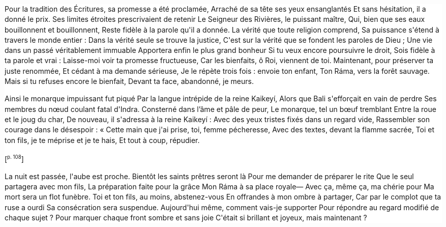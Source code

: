 Pour la tradition des Écritures, sa promesse a été proclamée,
Arraché de sa tête ses yeux ensanglantés
Et sans hésitation, il a donné le prix.
Ses limites étroites prescrivaient de retenir
Le Seigneur des Rivières, le puissant maître,
Qui, bien que ses eaux bouillonnent et bouillonnent,
Reste fidèle à la parole qu'il a donnée.
La vérité que toute religion comprend,
Sa puissance s'étend à travers le monde entier :
Dans la vérité seule se trouve la justice,
C'est sur la vérité que se fondent les paroles de Dieu ;
Une vie dans un passé véritablement immuable
Apportera enfin le plus grand bonheur
Si tu veux encore poursuivre le droit,
Sois fidèle à ta parole et vrai :
Laisse-moi voir ta promesse fructueuse,
Car les bienfaits, ô Roi, viennent de toi.
Maintenant, pour préserver ta juste renommée,
Et cédant à ma demande sérieuse,
Je le répète trois fois : envoie ton enfant,
Ton Ráma, vers la forêt sauvage.
Mais si tu refuses encore le bienfait,
Devant ta face, abandonné, je meurs.

Ainsi le monarque impuissant fut piqué
Par la langue intrépide de la reine Kaikeyí,
Alors que Bali s'efforçait en vain de perdre
Ses membres du nœud coulant fatal d'Indra.
Consterné dans l’âme et pâle de peur,
Le monarque, tel un bœuf tremblant
Entre la roue et le joug du char,
De nouveau, il s'adressa à la reine Kaikeyí :
Avec des yeux tristes fixés dans un regard vide,
Rassembler son courage dans le désespoir :
« Cette main que j'ai prise, toi, femme pécheresse,
Avec des textes, devant la flamme sacrée,
Toi et ton fils, je te méprise et je te hais,
Et tout à coup, répudier.

<span id="p108">[<sup><small>p. 108</small></sup>]</span>

La nuit est passée, l'aube est proche.
Bientôt les saints prêtres seront là
Pour me demander de préparer le rite
Que le seul partagera avec mon fils,
La préparation faite pour la grâce
Mon Ráma à sa place royale—
Avec ça, même ça, ma chérie pour
Ma mort sera un flot funèbre.
Toi et ton fils, au moins, abstenez-vous
En offrandes à mon ombre à partager,
Car par le complot que ta ruse a ourdi
Sa consécration sera suspendue.
Aujourd'hui même, comment vais-je supporter
Pour répondre au regard modifié de chaque sujet ?
Pour marquer chaque front sombre et sans joie
C'était si brillant et joyeux, mais maintenant ?


[^273]: 102:1 Le sloka ou distique que j'ai été obligé de développer en ces neuf lignes est évidemment apocryphe, mais se trouve dans tous les manuscrits commentés que Schiegel a consultés.
[^274]: 102:2 Maumatha, perturbateur d'esprit, un nom de Kama ou d'Amour.
[^275]: 104:1 Cette histoire est racontée dans le Mahábhárat. Une version libre est disponible dans _Scènes du Rámáyan, etc._
[^276]: 106:1 Seul le plus grand mérite permet d'obtenir une demeure éternelle au ciel. Les degrés de mérite mineurs ne procurent que des baux de demeures célestes résiliables après des périodes proportionnelles au fonds qui les achète. Le roi Yayáti monta au ciel et, à l'expiration de son mandat, fut expulsé sans ménagement et précipité sur terre.
[^277]: 107:1 Voir _Notes supplémentaires_, LA COLOMBE SUPPLIEUSE.
[^279]: 109:1 Le cocher d'Indra.
[^280]: 110:1 L'éléphant d'Indra.
[^281]: 111:1 Une étoile dans l'épi de la Vierge : d'où le nom de la bouche Chaitra à Chait.
[^282]: 112:1 Le Dieu de la Pluie.
[^283]: 112:1b Dans une vie antérieure.
[^284]: 112:2b Un des astérismes lunaires, représenté comme l'épouse favorite de la Lune. Voir p. 4, note.
[^285]: 113:1 La Mer.
[^286]: 115:1 La Lune.
[^287]: 116:1 La comparaison peut paraître banale à un lecteur européen. Mais Spenser compare une femme furieuse à une vache « à qui on a volé son petit ». Shakespeare compare également le roi Henri VI à la mère du veau qui « court en mugissant, regardant son petit inoffensif s'en aller ». « Les vaches », dit De Quincey, « sont parmi les créatures les plus douces qui respirent ; aucune ne montre une tendresse plus passionnée envers ses petits lorsqu'on en est privé, et, en bref, je n'ai pas honte de professer un amour profond pour ces douces créatures. »